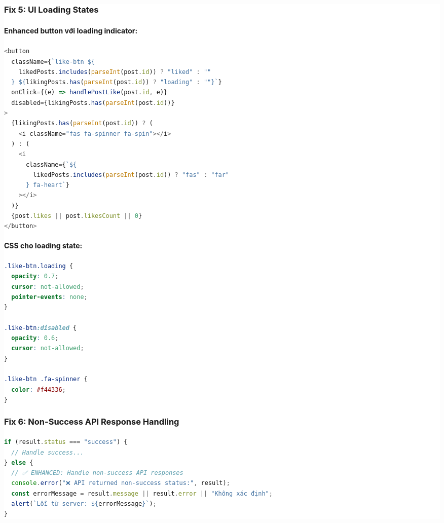 ### **Fix 5: UI Loading States**

#### Enhanced button với loading indicator:

```javascript
<button
  className={`like-btn ${
    likedPosts.includes(parseInt(post.id)) ? "liked" : ""
  } ${likingPosts.has(parseInt(post.id)) ? "loading" : ""}`}
  onClick={(e) => handlePostLike(post.id, e)}
  disabled={likingPosts.has(parseInt(post.id))}
>
  {likingPosts.has(parseInt(post.id)) ? (
    <i className="fas fa-spinner fa-spin"></i>
  ) : (
    <i
      className={`${
        likedPosts.includes(parseInt(post.id)) ? "fas" : "far"
      } fa-heart`}
    ></i>
  )}
  {post.likes || post.likesCount || 0}
</button>
```

#### CSS cho loading state:

```css
.like-btn.loading {
  opacity: 0.7;
  cursor: not-allowed;
  pointer-events: none;
}

.like-btn:disabled {
  opacity: 0.6;
  cursor: not-allowed;
}

.like-btn .fa-spinner {
  color: #f44336;
}
```

### **Fix 6: Non-Success API Response Handling**

```javascript
if (result.status === "success") {
  // Handle success...
} else {
  // ✅ ENHANCED: Handle non-success API responses
  console.error("❌ API returned non-success status:", result);
  const errorMessage = result.message || result.error || "Không xác định";
  alert(`Lỗi từ server: ${errorMessage}`);
}
```
